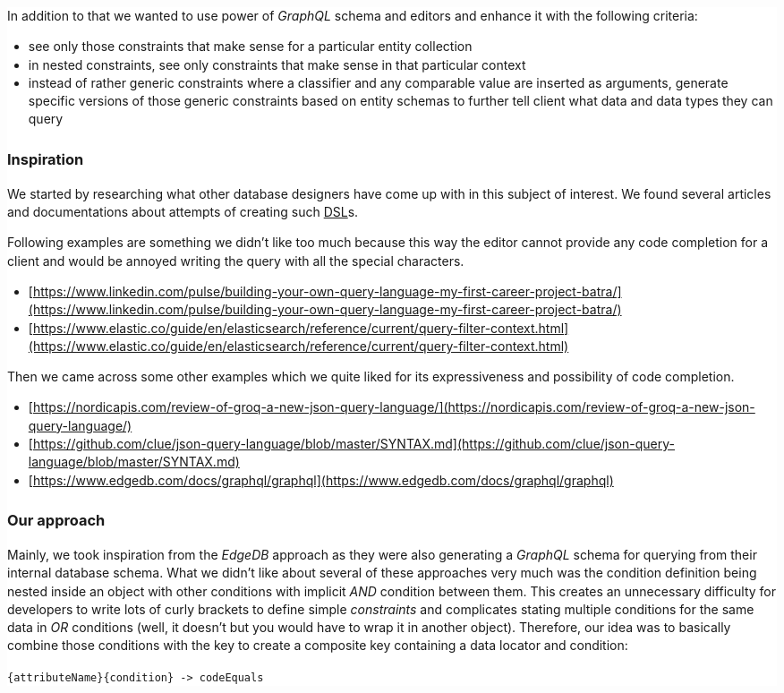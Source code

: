 In addition to that we wanted to use power of _GraphQL_ schema and editors and enhance it with the following criteria:

* see only those constraints that make sense for a particular entity collection
* in nested constraints, see only constraints that make sense in that particular context
* instead of rather generic constraints where a classifier and any comparable value are inserted as arguments, generate
  specific versions of those generic constraints based on entity schemas to further tell client what data and data types
  they can query

### Inspiration

We started by researching what other database designers have come up with in this subject of interest. We found several
articles and documentations about attempts of creating
such [DSL](https://en.wikipedia.org/wiki/Domain-specific_language)s.

Following examples are something we didn’t like too much because this way the editor cannot provide any code completion for
a client and would be annoyed writing the query with all the special characters.

* [https://www.linkedin.com/pulse/building-your-own-query-language-my-first-career-project-batra/](https://www.linkedin.com/pulse/building-your-own-query-language-my-first-career-project-batra/)
* [https://www.elastic.co/guide/en/elasticsearch/reference/current/query-filter-context.html](https://www.elastic.co/guide/en/elasticsearch/reference/current/query-filter-context.html)

Then we came across some other examples which we quite liked for its expressiveness and possibility of code completion.

* [https://nordicapis.com/review-of-groq-a-new-json-query-language/](https://nordicapis.com/review-of-groq-a-new-json-query-language/)
* [https://github.com/clue/json-query-language/blob/master/SYNTAX.md](https://github.com/clue/json-query-language/blob/master/SYNTAX.md)
* [https://www.edgedb.com/docs/graphql/graphql](https://www.edgedb.com/docs/graphql/graphql)

### Our approach

Mainly, we took inspiration from the _EdgeDB_ approach as they were also generating a _GraphQL_ schema for querying from
their internal database schema. What we didn’t like about several of these approaches very much was the condition
definition being nested inside an object with other conditions with implicit _AND_ condition between them. This creates an
unnecessary difficulty for developers to write lots of curly brackets to define simple _constraints_ and complicates
stating multiple conditions for the same data in _OR_ conditions (well, it doesn’t but you would have to wrap it in
another object). Therefore, our idea was to basically combine those conditions with the key to create a composite key
containing a data locator and condition:

```
{attributeName}{condition} -> codeEquals
```

